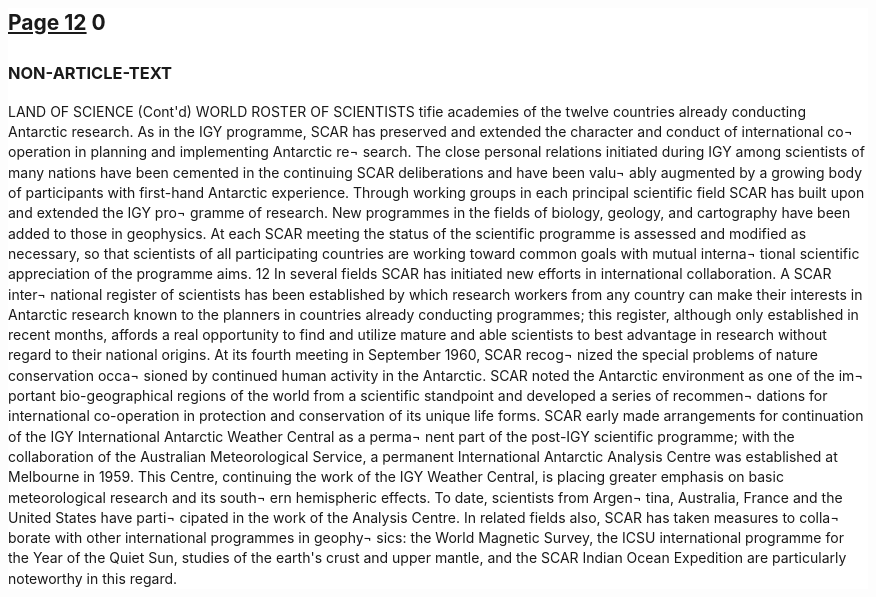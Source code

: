 ## [Page 12](https://demo.humlab.umu.se/courier/063456engo.pdf#page=12) 0

### NON-ARTICLE-TEXT

LAND OF SCIENCE (Cont'd)
WORLD ROSTER OF SCIENTISTS
tifie academies of the twelve countries already conducting
Antarctic research.
As in the IGY programme, SCAR has preserved and
extended the character and conduct of international co¬
operation in planning and implementing Antarctic re¬
search. The close personal relations initiated during IGY
among scientists of many nations have been cemented in
the continuing SCAR deliberations and have been valu¬
ably augmented by a growing body of participants with
first-hand Antarctic experience.
Through working groups in each principal scientific
field SCAR has built upon and extended the IGY pro¬
gramme of research. New programmes in the fields of
biology, geology, and cartography have been added to
those in geophysics. At each SCAR meeting the status
of the scientific programme is assessed and modified as
necessary, so that scientists of all participating countries
are working toward common goals with mutual interna¬
tional scientific appreciation of the programme aims.
12
In several fields SCAR has initiated new efforts
in international collaboration. A SCAR inter¬
national register of scientists has been established by
which research workers from any country can make their
interests in Antarctic research known to the planners in
countries already conducting programmes; this register,
although only established in recent months, affords a real
opportunity to find and utilize mature and able scientists
to best advantage in research without regard to their
national origins.
At its fourth meeting in September 1960, SCAR recog¬
nized the special problems of nature conservation occa¬
sioned by continued human activity in the Antarctic.
SCAR noted the Antarctic environment as one of the im¬
portant bio-geographical regions of the world from a
scientific standpoint and developed a series of recommen¬
dations for international co-operation in protection and
conservation of its unique life forms.
SCAR early made arrangements for continuation of the
IGY International Antarctic Weather Central as a perma¬
nent part of the post-IGY scientific programme; with the
collaboration of the Australian Meteorological Service, a
permanent International Antarctic Analysis Centre was
established at Melbourne in 1959. This Centre, continuing
the work of the IGY Weather Central, is placing greater
emphasis on basic meteorological research and its south¬
ern hemispheric effects. To date, scientists from Argen¬
tina, Australia, France and the United States have parti¬
cipated in the work of the Analysis Centre.
In related fields also, SCAR has taken measures to colla¬
borate with other international programmes in geophy¬
sics: the World Magnetic Survey, the ICSU international
programme for the Year of the Quiet Sun, studies of the
earth's crust and upper mantle, and the SCAR Indian
Ocean Expedition are particularly noteworthy in this
regard.